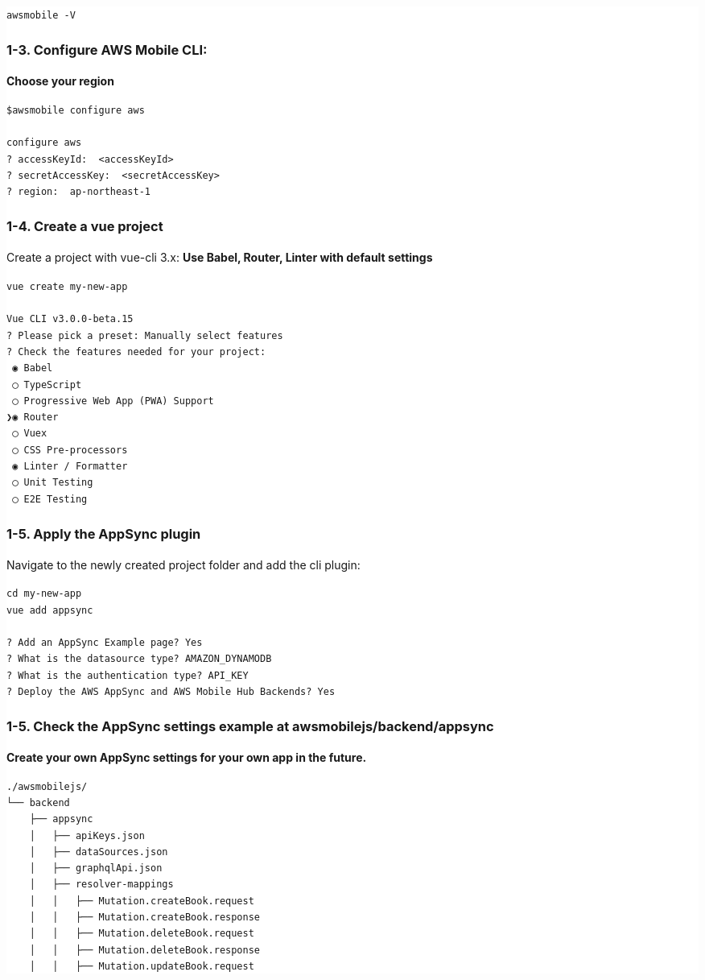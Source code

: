 ```
awsmobile -V
```

### 1-3. Configure AWS Mobile CLI:
**Choose your region**

```
$awsmobile configure aws

configure aws
? accessKeyId:  <accessKeyId>
? secretAccessKey:  <secretAccessKey>
? region:  ap-northeast-1
```

### 1-4. Create a vue project
Create a project with vue-cli 3.x:
**Use Babel, Router, Linter with default settings**
```
vue create my-new-app

Vue CLI v3.0.0-beta.15
? Please pick a preset: Manually select features
? Check the features needed for your project: 
 ◉ Babel
 ◯ TypeScript
 ◯ Progressive Web App (PWA) Support
❯◉ Router
 ◯ Vuex
 ◯ CSS Pre-processors
 ◉ Linter / Formatter
 ◯ Unit Testing
 ◯ E2E Testing
```

### 1-5. Apply the AppSync plugin
Navigate to the newly created project folder and add the cli plugin:

```
cd my-new-app
vue add appsync

? Add an AppSync Example page? Yes
? What is the datasource type? AMAZON_DYNAMODB
? What is the authentication type? API_KEY
? Deploy the AWS AppSync and AWS Mobile Hub Backends? Yes
```

### 1-5. Check the AppSync settings example at awsmobilejs/backend/appsync
**Create your own AppSync settings for your own app in the future.**
```
./awsmobilejs/
└── backend
    ├── appsync
    │   ├── apiKeys.json
    │   ├── dataSources.json
    │   ├── graphqlApi.json
    │   ├── resolver-mappings
    │   │   ├── Mutation.createBook.request
    │   │   ├── Mutation.createBook.response
    │   │   ├── Mutation.deleteBook.request
    │   │   ├── Mutation.deleteBook.response
    │   │   ├── Mutation.updateBook.request
```